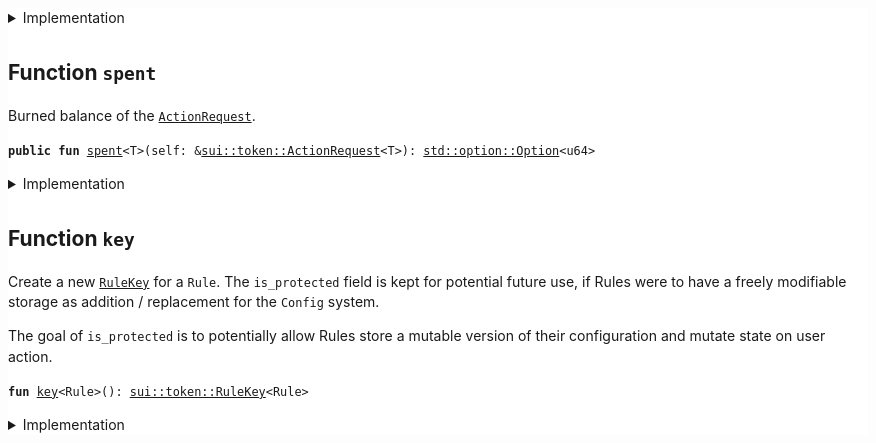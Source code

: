 

<details><summary>Implementation</summary></details>

<a name="sui_token_spent"></a>

## Function `spent`

Burned balance of the <code><a href="../sui/token.md#sui_token_ActionRequest">ActionRequest</a></code>.


<pre><code><b>public</b> <b>fun</b> <a href="../sui/token.md#sui_token_spent">spent</a>&lt;T&gt;(self: &<a href="../sui/token.md#sui_token_ActionRequest">sui::token::ActionRequest</a>&lt;T&gt;): <a href="../std/option.md#std_option_Option">std::option::Option</a>&lt;u64&gt;
</code></pre>



<details><summary>Implementation</summary></details>

<a name="sui_token_key"></a>

## Function `key`

Create a new <code><a href="../sui/token.md#sui_token_RuleKey">RuleKey</a></code> for a <code>Rule</code>. The <code>is_protected</code> field is kept
for potential future use, if Rules were to have a freely modifiable
storage as addition / replacement for the <code>Config</code> system.

The goal of <code>is_protected</code> is to potentially allow Rules store a mutable
version of their configuration and mutate state on user action.


<pre><code><b>fun</b> <a href="../sui/token.md#sui_token_key">key</a>&lt;Rule&gt;(): <a href="../sui/token.md#sui_token_RuleKey">sui::token::RuleKey</a>&lt;Rule&gt;
</code></pre>



<details><summary>Implementation</summary></details>
